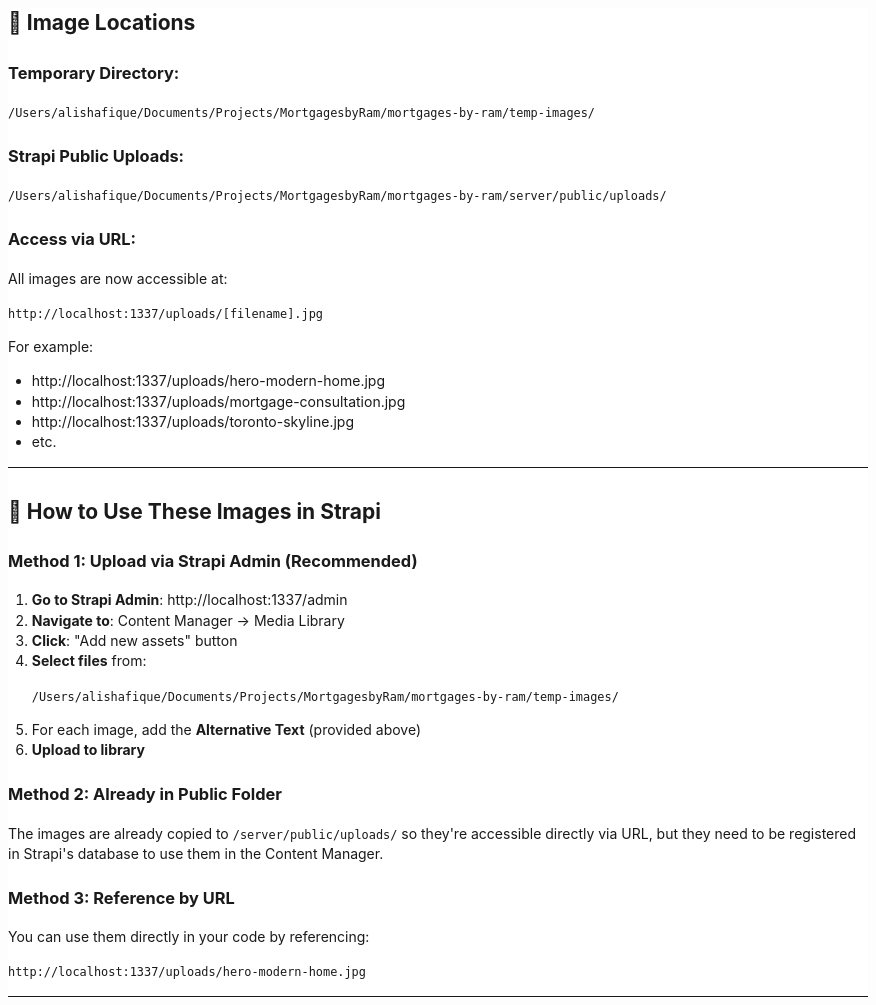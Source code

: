 
## 📂 Image Locations

### Temporary Directory:
```
/Users/alishafique/Documents/Projects/MortgagesbyRam/mortgages-by-ram/temp-images/
```

### Strapi Public Uploads:
```
/Users/alishafique/Documents/Projects/MortgagesbyRam/mortgages-by-ram/server/public/uploads/
```

### Access via URL:
All images are now accessible at:
```
http://localhost:1337/uploads/[filename].jpg
```

For example:
- http://localhost:1337/uploads/hero-modern-home.jpg
- http://localhost:1337/uploads/mortgage-consultation.jpg
- http://localhost:1337/uploads/toronto-skyline.jpg
- etc.

---

## 🎨 How to Use These Images in Strapi

### Method 1: Upload via Strapi Admin (Recommended)

1. **Go to Strapi Admin**: http://localhost:1337/admin
2. **Navigate to**: Content Manager → Media Library
3. **Click**: "Add new assets" button
4. **Select files** from:
   ```
   /Users/alishafique/Documents/Projects/MortgagesbyRam/mortgages-by-ram/temp-images/
   ```
5. For each image, add the **Alternative Text** (provided above)
6. **Upload to library**

### Method 2: Already in Public Folder

The images are already copied to `/server/public/uploads/` so they're accessible directly via URL, but they need to be registered in Strapi's database to use them in the Content Manager.

### Method 3: Reference by URL

You can use them directly in your code by referencing:
```
http://localhost:1337/uploads/hero-modern-home.jpg
```

---
